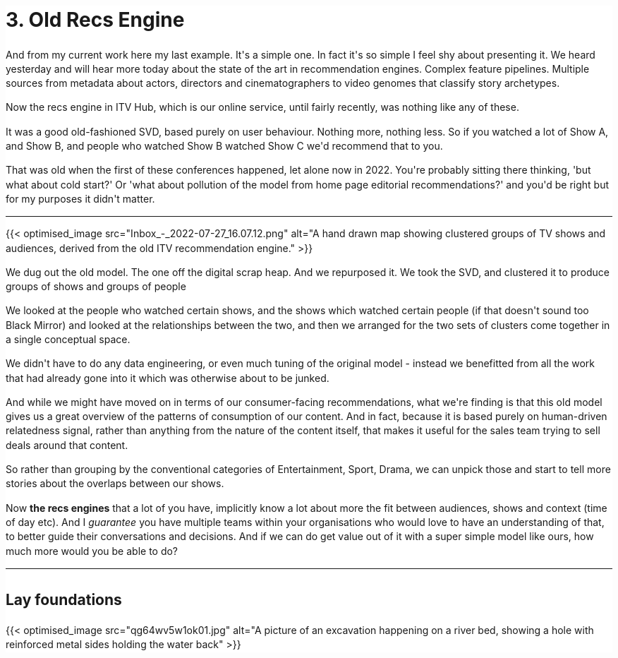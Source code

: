 # 3. Old Recs Engine

And from my current work here my last example. It's a simple one. In fact it's so simple I feel shy about presenting it. We heard yesterday and will hear more today about the state of the art in recommendation engines. Complex feature pipelines. Multiple sources from metadata about actors, directors and cinematographers to video genomes that classify story archetypes.

Now the recs engine in ITV Hub, which is our online service, until fairly recently, was nothing like any of these.

It was a good old-fashioned SVD, based purely on user behaviour. Nothing more, nothing less. So if you watched a lot of Show A, and Show B, and people who watched Show B watched Show C we'd recommend that to you.

That was old when the first of these conferences happened, let alone now in 2022. You're probably sitting there thinking, 'but what about cold start?' Or 'what about pollution of the model from home page editorial recommendations?' and you'd be right but for my purposes it didn't matter.

---
{{< optimised_image src="Inbox_-_2022-07-27_16.07.12.png" alt="A hand drawn map showing clustered groups of TV shows and audiences, derived from the old ITV recommendation engine." >}}


We dug out the old model. The one off the digital scrap heap. And we repurposed it. We took the SVD, and clustered it to produce groups of shows and groups of people

We looked at the people who watched certain shows, and the shows which watched certain people (if that doesn't sound too Black Mirror) and looked at the relationships between the two, and then we arranged for the two sets of clusters come together in a single conceptual space.

We didn't have to do any data engineering, or even much tuning of the original model - instead we benefitted from all the work that had already gone into it which was otherwise about to be junked.

And while we might have moved on in terms of our consumer-facing recommendations, what we're finding is that this old model gives us a great overview of the patterns of consumption of our content. And in fact, because it is based purely on human-driven relatedness signal, rather than anything from the nature of the content itself, that makes it useful for the sales team trying to sell deals around that content.

So rather than grouping by the conventional categories of Entertainment, Sport, Drama, we can unpick those and start to tell more stories about the overlaps between our shows.

Now **the recs engines** that a lot of you have, implicitly know a lot about more the fit between audiences, shows and context (time of day etc). And I *guarantee* you have multiple teams within your organisations who would love to have an understanding of that, to better guide their conversations and decisions. And if we can do get value out of it with a super simple model like ours, how much more would you be able to do?


---
## Lay foundations

{{< optimised_image src="qg64wv5w1ok01.jpg" alt="A picture of an excavation happening on a river bed, showing a hole with reinforced metal sides holding the water back" >}}
